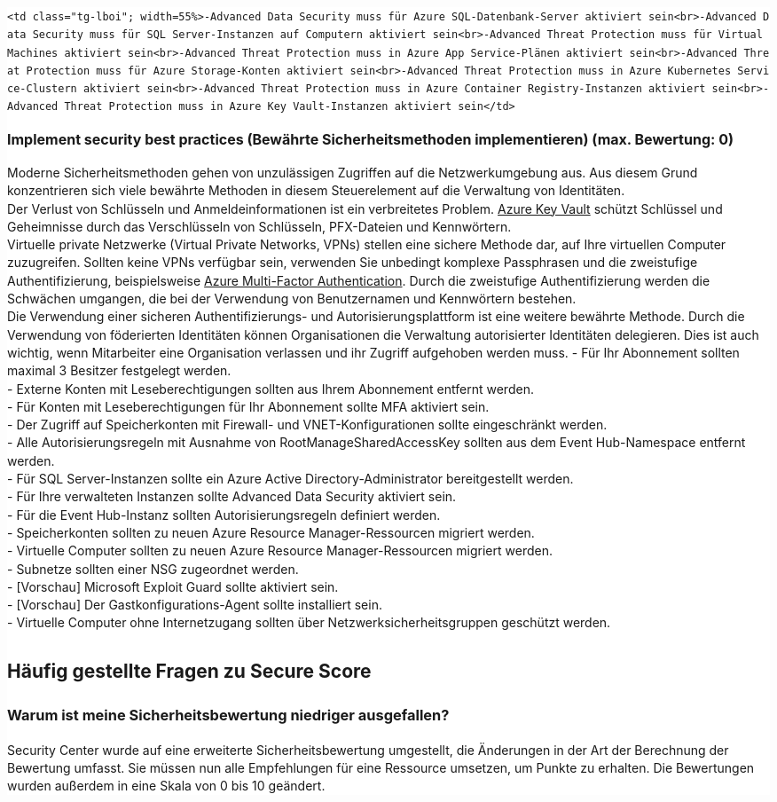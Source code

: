    <td class="tg-lboi"; width=55%>-Advanced Data Security muss für Azure SQL-Datenbank-Server aktiviert sein<br>-Advanced Data Security muss für SQL Server-Instanzen auf Computern aktiviert sein<br>-Advanced Threat Protection muss für Virtual Machines aktiviert sein<br>-Advanced Threat Protection muss in Azure App Service-Plänen aktiviert sein<br>-Advanced Threat Protection muss für Azure Storage-Konten aktiviert sein<br>-Advanced Threat Protection muss in Azure Kubernetes Service-Clustern aktiviert sein<br>-Advanced Threat Protection muss in Azure Container Registry-Instanzen aktiviert sein<br>-Advanced Threat Protection muss in Azure Key Vault-Instanzen aktiviert sein</td>
  </tr>
  <tr>
    <td class="tg-lboi"><strong><p style="font-size: 16px">Implement security best practices (Bewährte Sicherheitsmethoden implementieren) (max. Bewertung: 0)</p></strong>Moderne Sicherheitsmethoden gehen von unzulässigen Zugriffen auf die Netzwerkumgebung aus. Aus diesem Grund konzentrieren sich viele bewährte Methoden in diesem Steuerelement auf die Verwaltung von Identitäten.<br>Der Verlust von Schlüsseln und Anmeldeinformationen ist ein verbreitetes Problem. <a href="https://docs.microsoft.com/azure/key-vault/key-vault-overview">Azure Key Vault</a> schützt Schlüssel und Geheimnisse durch das Verschlüsseln von Schlüsseln, PFX-Dateien und Kennwörtern.<br>Virtuelle private Netzwerke (Virtual Private Networks, VPNs) stellen eine sichere Methode dar, auf Ihre virtuellen Computer zuzugreifen. Sollten keine VPNs verfügbar sein, verwenden Sie unbedingt komplexe Passphrasen und die zweistufige Authentifizierung, beispielsweise <a href="https://docs.microsoft.com/azure/active-directory/authentication/concept-mfa-howitworks">Azure Multi-Factor Authentication</a>. Durch die zweistufige Authentifizierung werden die Schwächen umgangen, die bei der Verwendung von Benutzernamen und Kennwörtern bestehen.<br>Die Verwendung einer sicheren Authentifizierungs- und Autorisierungsplattform ist eine weitere bewährte Methode. Durch die Verwendung von föderierten Identitäten können Organisationen die Verwaltung autorisierter Identitäten delegieren. Dies ist auch wichtig, wenn Mitarbeiter eine Organisation verlassen und ihr Zugriff aufgehoben werden muss.</td>
    <td class="tg-lboi"; width=55%>- Für Ihr Abonnement sollten maximal 3 Besitzer festgelegt werden.<br>- Externe Konten mit Leseberechtigungen sollten aus Ihrem Abonnement entfernt werden.<br>- Für Konten mit Leseberechtigungen für Ihr Abonnement sollte MFA aktiviert sein.<br>- Der Zugriff auf Speicherkonten mit Firewall- und VNET-Konfigurationen sollte eingeschränkt werden.<br>- Alle Autorisierungsregeln mit Ausnahme von RootManageSharedAccessKey sollten aus dem Event Hub-Namespace entfernt werden.<br>- Für SQL Server-Instanzen sollte ein Azure Active Directory-Administrator bereitgestellt werden.<br>- Für Ihre verwalteten Instanzen sollte Advanced Data Security aktiviert sein.<br>- Für die Event Hub-Instanz sollten Autorisierungsregeln definiert werden.<br>- Speicherkonten sollten zu neuen Azure Resource Manager-Ressourcen migriert werden.<br>- Virtuelle Computer sollten zu neuen Azure Resource Manager-Ressourcen migriert werden.<br>- Subnetze sollten einer NSG zugeordnet werden.<br>- [Vorschau] Microsoft Exploit Guard sollte aktiviert sein. <br>- [Vorschau] Der Gastkonfigurations-Agent sollte installiert sein.<br>- Virtuelle Computer ohne Internetzugang sollten über Netzwerksicherheitsgruppen geschützt werden.</td>
  </tr>
</tbody>
</table>


</div>




## <a name="secure-score-faq"></a>Häufig gestellte Fragen zu Secure Score

### <a name="why-has-my-secure-score-gone-down"></a>Warum ist meine Sicherheitsbewertung niedriger ausgefallen?
Security Center wurde auf eine erweiterte Sicherheitsbewertung umgestellt, die Änderungen in der Art der Berechnung der Bewertung umfasst. Sie müssen nun alle Empfehlungen für eine Ressource umsetzen, um Punkte zu erhalten. Die Bewertungen wurden außerdem in eine Skala von 0 bis 10 geändert.
